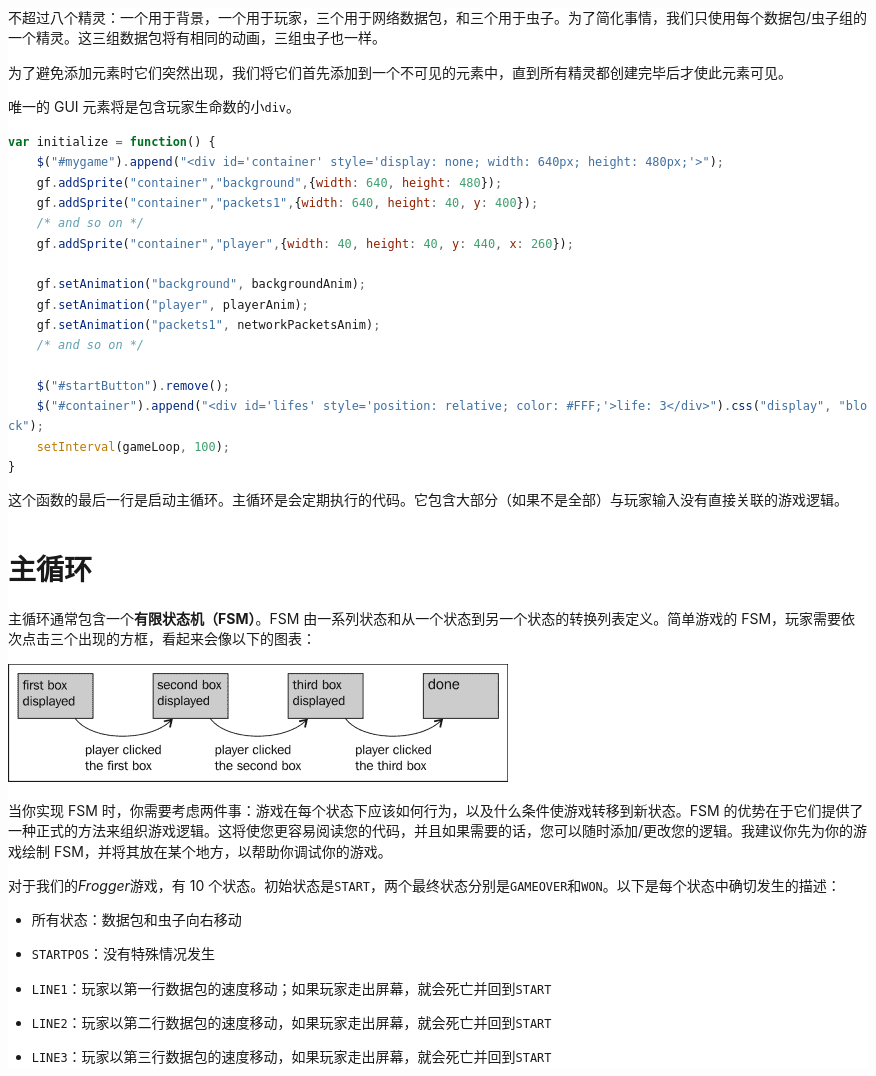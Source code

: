 
不超过八个精灵：一个用于背景，一个用于玩家，三个用于网络数据包，和三个用于虫子。为了简化事情，我们只使用每个数据包/虫子组的一个精灵。这三组数据包将有相同的动画，三组虫子也一样。

为了避免添加元素时它们突然出现，我们将它们首先添加到一个不可见的元素中，直到所有精灵都创建完毕后才使此元素可见。

唯一的 GUI 元素将是包含玩家生命数的小`div`。

```js
var initialize = function() {
    $("#mygame").append("<div id='container' style='display: none; width: 640px; height: 480px;'>");
    gf.addSprite("container","background",{width: 640, height: 480});
    gf.addSprite("container","packets1",{width: 640, height: 40, y: 400});
    /* and so on */
    gf.addSprite("container","player",{width: 40, height: 40, y: 440, x: 260});

    gf.setAnimation("background", backgroundAnim);
    gf.setAnimation("player", playerAnim);
    gf.setAnimation("packets1", networkPacketsAnim);
    /* and so on */    

    $("#startButton").remove();
    $("#container").append("<div id='lifes' style='position: relative; color: #FFF;'>life: 3</div>").css("display", "block");
    setInterval(gameLoop, 100);
}
```

这个函数的最后一行是启动主循环。主循环是会定期执行的代码。它包含大部分（如果不是全部）与玩家输入没有直接关联的游戏逻辑。

# 主循环

主循环通常包含一个**有限状态机（FSM）**。FSM 由一系列状态和从一个状态到另一个状态的转换列表定义。简单游戏的 FSM，玩家需要依次点击三个出现的方框，看起来会像以下的图表：

![主循环](img/5060OT_02_04.jpg)

当你实现 FSM 时，你需要考虑两件事：游戏在每个状态下应该如何行为，以及什么条件使游戏转移到新状态。FSM 的优势在于它们提供了一种正式的方法来组织游戏逻辑。这将使您更容易阅读您的代码，并且如果需要的话，您可以随时添加/更改您的逻辑。我建议你先为你的游戏绘制 FSM，并将其放在某个地方，以帮助你调试你的游戏。

对于我们的*Frogger*游戏，有 10 个状态。初始状态是`START`，两个最终状态分别是`GAMEOVER`和`WON`。以下是每个状态中确切发生的描述：

+   所有状态：数据包和虫子向右移动

+   `STARTPOS`：没有特殊情况发生

+   `LINE1`：玩家以第一行数据包的速度移动；如果玩家走出屏幕，就会死亡并回到`START`

+   `LINE2`：玩家以第二行数据包的速度移动，如果玩家走出屏幕，就会死亡并回到`START`

+   `LINE3`：玩家以第三行数据包的速度移动，如果玩家走出屏幕，就会死亡并回到`START`
